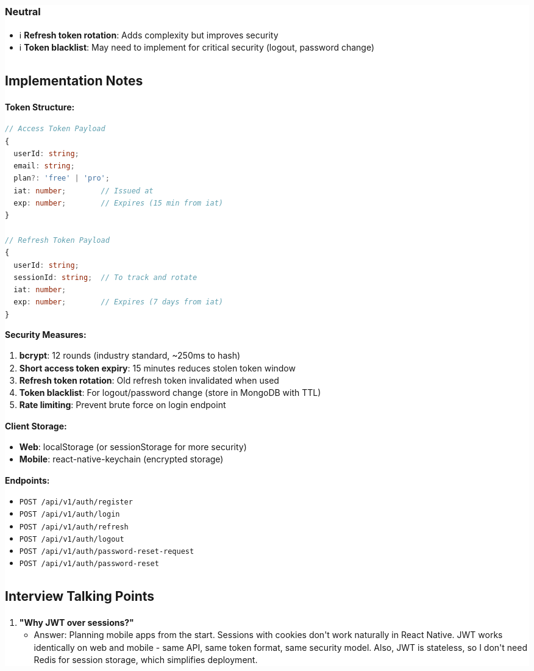 ### Neutral

- ℹ️ **Refresh token rotation**: Adds complexity but improves security
- ℹ️ **Token blacklist**: May need to implement for critical security (logout, password change)

## Implementation Notes

**Token Structure:**

```typescript
// Access Token Payload
{
  userId: string;
  email: string;
  plan?: 'free' | 'pro';
  iat: number;        // Issued at
  exp: number;        // Expires (15 min from iat)
}

// Refresh Token Payload
{
  userId: string;
  sessionId: string;  // To track and rotate
  iat: number;
  exp: number;        // Expires (7 days from iat)
}
```

**Security Measures:**

1. **bcrypt**: 12 rounds (industry standard, ~250ms to hash)
2. **Short access token expiry**: 15 minutes reduces stolen token window
3. **Refresh token rotation**: Old refresh token invalidated when used
4. **Token blacklist**: For logout/password change (store in MongoDB with TTL)
5. **Rate limiting**: Prevent brute force on login endpoint

**Client Storage:**

- **Web**: localStorage (or sessionStorage for more security)
- **Mobile**: react-native-keychain (encrypted storage)

**Endpoints:**

- `POST /api/v1/auth/register`
- `POST /api/v1/auth/login`
- `POST /api/v1/auth/refresh`
- `POST /api/v1/auth/logout`
- `POST /api/v1/auth/password-reset-request`
- `POST /api/v1/auth/password-reset`

## Interview Talking Points

1. **"Why JWT over sessions?"**
   - Answer: Planning mobile apps from the start. Sessions with cookies don't work naturally in React Native. JWT works identically on web and mobile - same API, same token format, same security model. Also, JWT is stateless, so I don't need Redis for session storage, which simplifies deployment.
